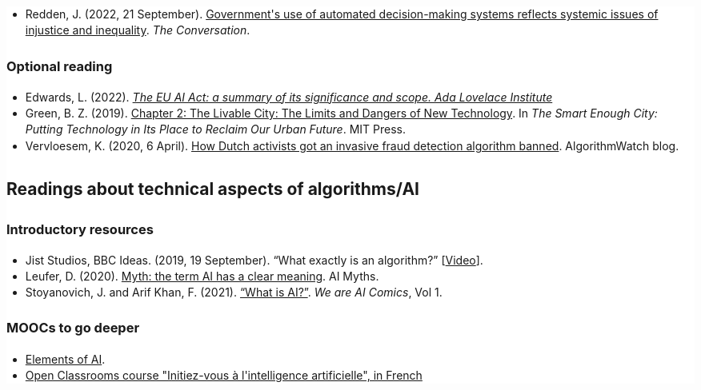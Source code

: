 * Redden, J. (2022, 21 September). [Government's use of automated decision-making systems reflects systemic issues of injustice and inequality](https://theconversation.com/governments-use-of-automated-decision-making-systems-reflects-systemic-issues-of-injustice-and-inequality-185953). _The Conversation_.

### Optional reading
* Edwards, L. (2022). [_The EU AI Act: a summary of its significance and scope. Ada Lovelace Institute_](https://www.adalovelaceinstitute.org/wp-content/uploads/2022/04/Expert-explainer-The-EU-AI-Act-11-April-2022.pdf) 
* Green, B. Z. (2019). [Chapter 2: The Livable City: The Limits and Dangers of New Technology](https://doi.org/10.7551/mitpress/11555.003.0004). In _The Smart Enough City: Putting Technology in Its Place to Reclaim Our Urban Future_. MIT Press. 
* Vervloesem, K. (2020, 6 April). [How Dutch activists got an invasive fraud detection algorithm banned](https://algorithmwatch.org/en/syri-netherlands-algorithm/). AlgorithmWatch blog.  

 
## Readings about technical aspects of algorithms/AI

### Introductory resources
* Jist Studios, BBC Ideas. (2019, 19 September). “What exactly is an algorithm?” [[Video](https://www.bbc.co.uk/ideas/videos/what-exactly-is-an-algorithm/p07nw8ny)].  
* Leufer, D. (2020). [Myth: the term AI has a clear meaning](https://www.aimyths.org/the-term-ai-has-a-clear-meaning). AI Myths.  
* Stoyanovich, J. and Arif Khan, F. (2021). [“What is AI?”](https://dataresponsibly.github.io/we-are-ai/comics/vol1_en.pdf). _We are AI Comics_, Vol 1.  

### MOOCs to go deeper 
* [Elements of AI](https://course.elementsofai.com/).
* [Open Classrooms course "Initiez-vous à l'intelligence artificielle", in French](https://openclassrooms.com/fr/courses/6417031-objectif-ia-initiez-vous-a-lintelligence-artificielle)
